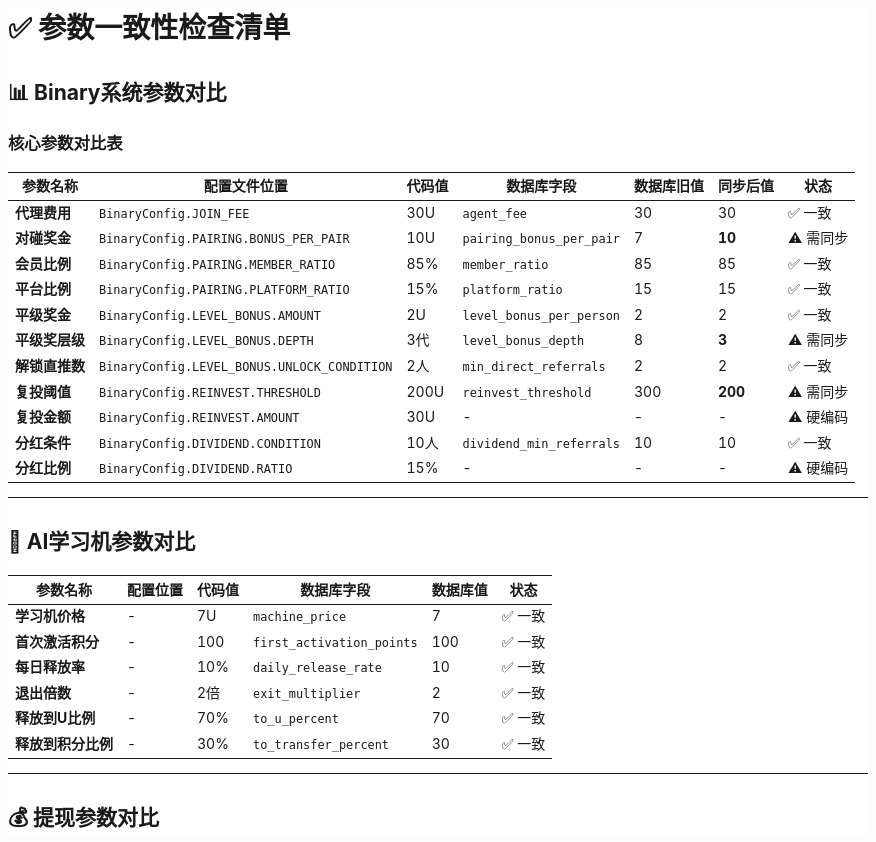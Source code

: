 # ✅ 参数一致性检查清单

## 📊 Binary系统参数对比

### 核心参数对比表

| 参数名称 | 配置文件位置 | 代码值 | 数据库字段 | 数据库旧值 | 同步后值 | 状态 |
|---------|------------|-------|-----------|----------|---------|------|
| **代理费用** | `BinaryConfig.JOIN_FEE` | 30U | `agent_fee` | 30 | 30 | ✅ 一致 |
| **对碰奖金** | `BinaryConfig.PAIRING.BONUS_PER_PAIR` | 10U | `pairing_bonus_per_pair` | 7 | **10** | ⚠️ 需同步 |
| **会员比例** | `BinaryConfig.PAIRING.MEMBER_RATIO` | 85% | `member_ratio` | 85 | 85 | ✅ 一致 |
| **平台比例** | `BinaryConfig.PAIRING.PLATFORM_RATIO` | 15% | `platform_ratio` | 15 | 15 | ✅ 一致 |
| **平级奖金** | `BinaryConfig.LEVEL_BONUS.AMOUNT` | 2U | `level_bonus_per_person` | 2 | 2 | ✅ 一致 |
| **平级奖层级** | `BinaryConfig.LEVEL_BONUS.DEPTH` | 3代 | `level_bonus_depth` | 8 | **3** | ⚠️ 需同步 |
| **解锁直推数** | `BinaryConfig.LEVEL_BONUS.UNLOCK_CONDITION` | 2人 | `min_direct_referrals` | 2 | 2 | ✅ 一致 |
| **复投阈值** | `BinaryConfig.REINVEST.THRESHOLD` | 200U | `reinvest_threshold` | 300 | **200** | ⚠️ 需同步 |
| **复投金额** | `BinaryConfig.REINVEST.AMOUNT` | 30U | - | - | - | ⚠️ 硬编码 |
| **分红条件** | `BinaryConfig.DIVIDEND.CONDITION` | 10人 | `dividend_min_referrals` | 10 | 10 | ✅ 一致 |
| **分红比例** | `BinaryConfig.DIVIDEND.RATIO` | 15% | - | - | - | ⚠️ 硬编码 |

---

## 📝 AI学习机参数对比

| 参数名称 | 配置位置 | 代码值 | 数据库字段 | 数据库值 | 状态 |
|---------|---------|-------|-----------|---------|------|
| **学习机价格** | - | 7U | `machine_price` | 7 | ✅ 一致 |
| **首次激活积分** | - | 100 | `first_activation_points` | 100 | ✅ 一致 |
| **每日释放率** | - | 10% | `daily_release_rate` | 10 | ✅ 一致 |
| **退出倍数** | - | 2倍 | `exit_multiplier` | 2 | ✅ 一致 |
| **释放到U比例** | - | 70% | `to_u_percent` | 70 | ✅ 一致 |
| **释放到积分比例** | - | 30% | `to_transfer_percent` | 30 | ✅ 一致 |

---

## 💰 提现参数对比

